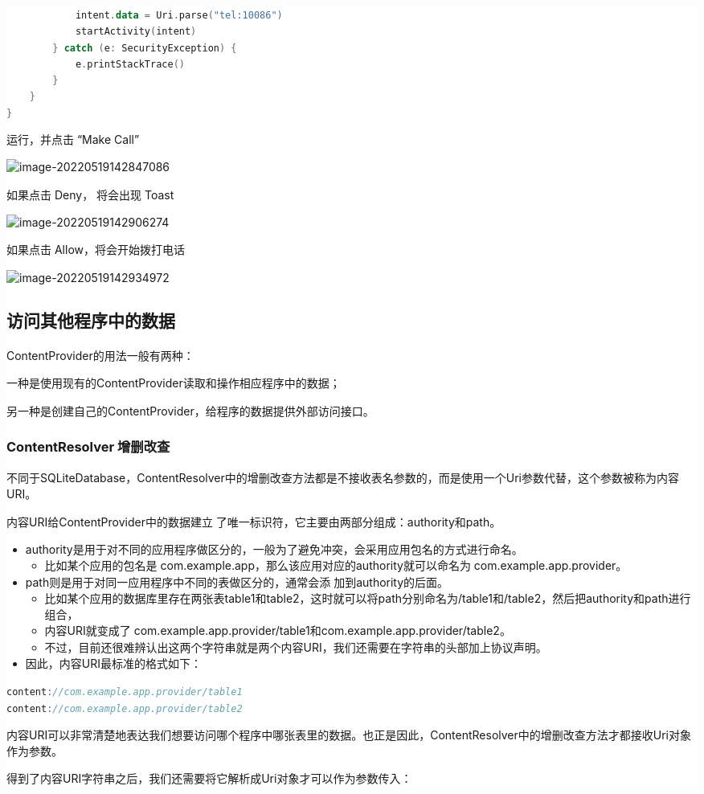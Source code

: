 ```kotlin
            intent.data = Uri.parse("tel:10086")
            startActivity(intent)
        } catch (e: SecurityException) {
            e.printStackTrace()
        }
    }
}
```



运行，并点击 “Make Call”

![image-20220519142847086](C:\Users\perry\OneDrive\Documents\Markdown\Blog\学习笔记\移动应用开发\8_ContentProvider.assets\image-20220519142847086.png)

如果点击 Deny， 将会出现 Toast

![image-20220519142906274](C:\Users\perry\OneDrive\Documents\Markdown\Blog\学习笔记\移动应用开发\8_ContentProvider.assets\image-20220519142906274.png)

如果点击 Allow，将会开始拨打电话

![image-20220519142934972](C:\Users\perry\OneDrive\Documents\Markdown\Blog\学习笔记\移动应用开发\8_ContentProvider.assets\image-20220519142934972.png)

## 访问其他程序中的数据

ContentProvider的用法一般有两种：

一种是使用现有的ContentProvider读取和操作相应程序中的数据；

另一种是创建自己的ContentProvider，给程序的数据提供外部访问接口。



### ContentResolver  增删改查

不同于SQLiteDatabase，ContentResolver中的增删改查方法都是不接收表名参数的，而是使用一个Uri参数代替，这个参数被称为内容URI。

内容URI给ContentProvider中的数据建立 了唯一标识符，它主要由两部分组成：authority和path。

- authority是用于对不同的应用程序做区分的，一般为了避免冲突，会采用应用包名的方式进行命名。
  - 比如某个应用的包名是 com.example.app，那么该应用对应的authority就可以命名为 com.example.app.provider。
- path则是用于对同一应用程序中不同的表做区分的，通常会添 加到authority的后面。
  - 比如某个应用的数据库里存在两张表table1和table2，这时就可以将path分别命名为/table1和/table2，然后把authority和path进行组合，
  - 内容URI就变成了 com.example.app.provider/table1和com.example.app.provider/table2。
  - 不过，目前还很难辨认出这两个字符串就是两个内容URI，我们还需要在字符串的头部加上协议声明。
- 因此，内容URI最标准的格式如下：

```kotlin
content://com.example.app.provider/table1 
content://com.example.app.provider/table2
```



内容URI可以非常清楚地表达我们想要访问哪个程序中哪张表里的数据。也正是因此，ContentResolver中的增删改查方法才都接收Uri对象作为参数。

得到了内容URI字符串之后，我们还需要将它解析成Uri对象才可以作为参数传入：
